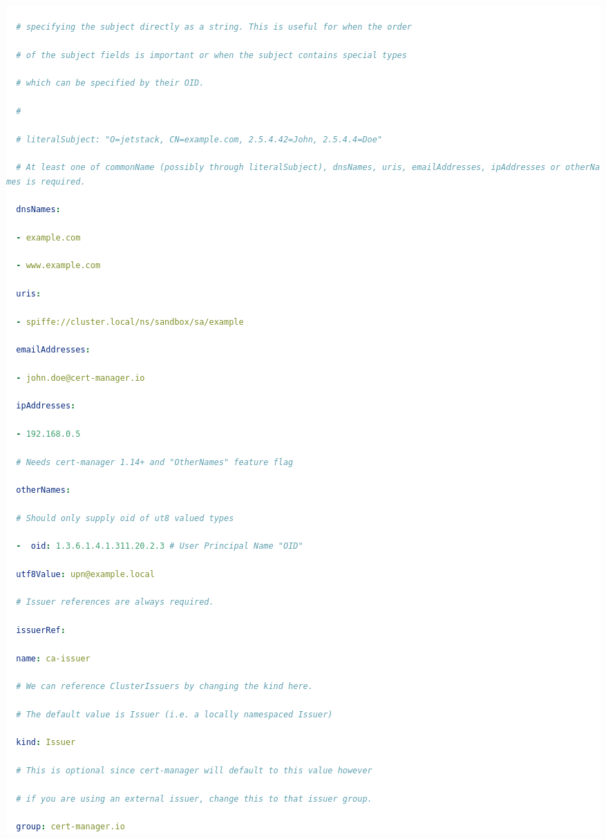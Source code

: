 ```yaml

  # specifying the subject directly as a string. This is useful for when the order

  # of the subject fields is important or when the subject contains special types

  # which can be specified by their OID.

  #

  # literalSubject: "O=jetstack, CN=example.com, 2.5.4.42=John, 2.5.4.4=Doe"

  # At least one of commonName (possibly through literalSubject), dnsNames, uris, emailAddresses, ipAddresses or otherNames is required.

  dnsNames:

  - example.com

  - www.example.com

  uris:

  - spiffe://cluster.local/ns/sandbox/sa/example

  emailAddresses:

  - john.doe@cert-manager.io

  ipAddresses:

  - 192.168.0.5

  # Needs cert-manager 1.14+ and "OtherNames" feature flag

  otherNames:

  # Should only supply oid of ut8 valued types

  -  oid: 1.3.6.1.4.1.311.20.2.3 # User Principal Name "OID"

  utf8Value: upn@example.local

  # Issuer references are always required.

  issuerRef:

  name: ca-issuer

  # We can reference ClusterIssuers by changing the kind here.

  # The default value is Issuer (i.e. a locally namespaced Issuer)

  kind: Issuer

  # This is optional since cert-manager will default to this value however

  # if you are using an external issuer, change this to that issuer group.

  group: cert-manager.io
  ```
